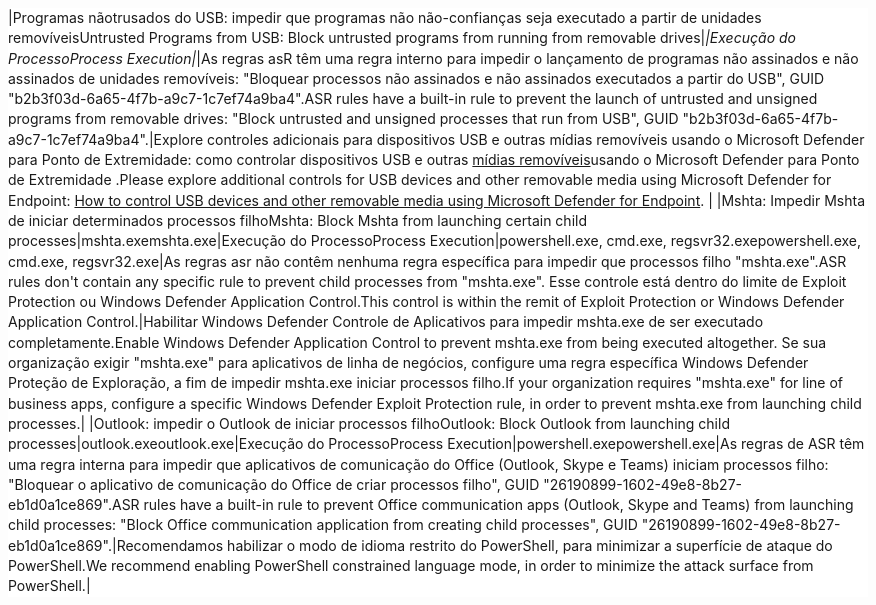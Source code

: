 |<span data-ttu-id="0d426-139">Programas nãotrusados do USB: impedir que programas não não-confianças seja executado a partir de unidades removíveis</span><span class="sxs-lookup"><span data-stu-id="0d426-139">Untrusted Programs from USB: Block untrusted programs from running from removable drives</span></span>|*|<span data-ttu-id="0d426-140">Execução do Processo</span><span class="sxs-lookup"><span data-stu-id="0d426-140">Process Execution</span></span>|*|<span data-ttu-id="0d426-141">As regras asR têm uma regra interno para impedir o lançamento de programas não assinados e não assinados de unidades removíveis: "Bloquear processos não assinados e não assinados executados a partir do USB", GUID "b2b3f03d-6a65-4f7b-a9c7-1c7ef74a9ba4".</span><span class="sxs-lookup"><span data-stu-id="0d426-141">ASR rules have a built-in rule to prevent the launch of untrusted and unsigned programs from removable drives:  "Block untrusted and unsigned processes that run from USB", GUID "b2b3f03d-6a65-4f7b-a9c7-1c7ef74a9ba4".</span></span>|<span data-ttu-id="0d426-142">Explore controles adicionais para dispositivos USB e outras mídias removíveis usando o Microsoft Defender para Ponto de Extremidade: como controlar dispositivos USB e outras [mídias removíveis](https://docs.microsoft.com/windows/security/threat-protection/device-control/control-usb-devices-using-intune)usando o Microsoft Defender para Ponto de Extremidade .</span><span class="sxs-lookup"><span data-stu-id="0d426-142">Please explore additional controls for USB devices and other removable media using Microsoft Defender for Endpoint: [How to control USB devices and other removable media using Microsoft Defender for Endpoint](https://docs.microsoft.com/windows/security/threat-protection/device-control/control-usb-devices-using-intune).</span></span> |
|<span data-ttu-id="0d426-143">Mshta: Impedir Mshta de iniciar determinados processos filho</span><span class="sxs-lookup"><span data-stu-id="0d426-143">Mshta: Block Mshta from launching certain child processes</span></span>|<span data-ttu-id="0d426-144">mshta.exe</span><span class="sxs-lookup"><span data-stu-id="0d426-144">mshta.exe</span></span>|<span data-ttu-id="0d426-145">Execução do Processo</span><span class="sxs-lookup"><span data-stu-id="0d426-145">Process Execution</span></span>|<span data-ttu-id="0d426-146">powershell.exe, cmd.exe, regsvr32.exe</span><span class="sxs-lookup"><span data-stu-id="0d426-146">powershell.exe, cmd.exe, regsvr32.exe</span></span>|<span data-ttu-id="0d426-147">As regras asr não contêm nenhuma regra específica para impedir que processos filho "mshta.exe".</span><span class="sxs-lookup"><span data-stu-id="0d426-147">ASR rules don't contain any specific rule to prevent child processes from "mshta.exe".</span></span> <span data-ttu-id="0d426-148">Esse controle está dentro do limite de Exploit Protection ou Windows Defender Application Control.</span><span class="sxs-lookup"><span data-stu-id="0d426-148">This control is within the remit of Exploit Protection or Windows Defender Application Control.</span></span>|<span data-ttu-id="0d426-149">Habilitar Windows Defender Controle de Aplicativos para impedir mshta.exe de ser executado completamente.</span><span class="sxs-lookup"><span data-stu-id="0d426-149">Enable Windows Defender Application Control to prevent mshta.exe from being executed altogether.</span></span> <span data-ttu-id="0d426-150">Se sua organização exigir "mshta.exe" para aplicativos de linha de negócios, configure uma regra específica Windows Defender Proteção de Exploração, a fim de impedir mshta.exe iniciar processos filho.</span><span class="sxs-lookup"><span data-stu-id="0d426-150">If your organization requires "mshta.exe" for line of business apps,  configure a specific Windows Defender Exploit Protection rule, in order to prevent mshta.exe from launching child processes.</span></span>|
|<span data-ttu-id="0d426-151">Outlook: impedir o Outlook de iniciar processos filho</span><span class="sxs-lookup"><span data-stu-id="0d426-151">Outlook: Block Outlook from launching child processes</span></span>|<span data-ttu-id="0d426-152">outlook.exe</span><span class="sxs-lookup"><span data-stu-id="0d426-152">outlook.exe</span></span>|<span data-ttu-id="0d426-153">Execução do Processo</span><span class="sxs-lookup"><span data-stu-id="0d426-153">Process Execution</span></span>|<span data-ttu-id="0d426-154">powershell.exe</span><span class="sxs-lookup"><span data-stu-id="0d426-154">powershell.exe</span></span>|<span data-ttu-id="0d426-155">As regras de ASR têm uma regra interna para impedir que aplicativos de comunicação do Office (Outlook, Skype e Teams) iniciam processos filho: "Bloquear o aplicativo de comunicação do Office de criar processos filho", GUID "26190899-1602-49e8-8b27-eb1d0a1ce869".</span><span class="sxs-lookup"><span data-stu-id="0d426-155">ASR rules have a built-in rule to prevent Office communication apps (Outlook, Skype and Teams) from launching child processes: "Block Office communication application from creating child processes", GUID "26190899-1602-49e8-8b27-eb1d0a1ce869".</span></span>|<span data-ttu-id="0d426-156">Recomendamos habilizar o modo de idioma restrito do PowerShell, para minimizar a superfície de ataque do PowerShell.</span><span class="sxs-lookup"><span data-stu-id="0d426-156">We recommend enabling PowerShell constrained language mode, in order to minimize the attack surface from PowerShell.</span></span>|